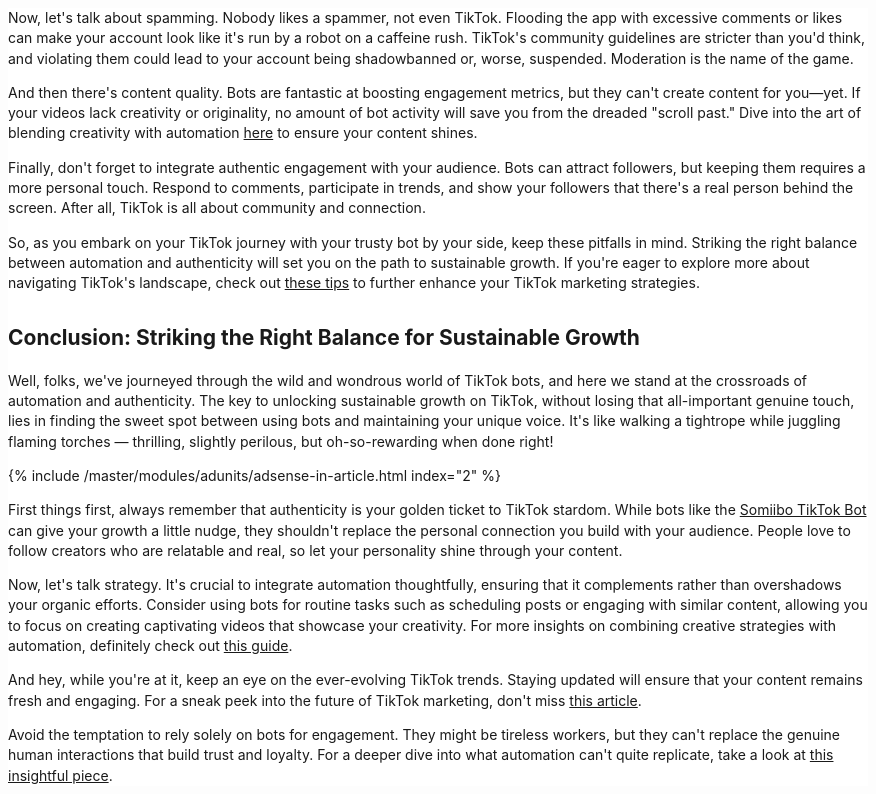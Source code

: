 Now, let's talk about spamming. Nobody likes a spammer, not even TikTok. Flooding the app with excessive comments or likes can make your account look like it's run by a robot on a caffeine rush. TikTok's community guidelines are stricter than you'd think, and violating them could lead to your account being shadowbanned or, worse, suspended. Moderation is the name of the game.

And then there's content quality. Bots are fantastic at boosting engagement metrics, but they can't create content for you—yet. If your videos lack creativity or originality, no amount of bot activity will save you from the dreaded "scroll past." Dive into the art of blending creativity with automation [here](https://tokautomator.com/blog/the-intersection-of-creativity-and-automation-in-tiktok-marketing) to ensure your content shines.

Finally, don't forget to integrate authentic engagement with your audience. Bots can attract followers, but keeping them requires a more personal touch. Respond to comments, participate in trends, and show your followers that there's a real person behind the screen. After all, TikTok is all about community and connection.

So, as you embark on your TikTok journey with your trusty bot by your side, keep these pitfalls in mind. Striking the right balance between automation and authenticity will set you on the path to sustainable growth. If you're eager to explore more about navigating TikTok's landscape, check out [these tips](https://tokautomator.com/blog/navigating-the-tiktok-landscape-tips-for-effective-marketing) to further enhance your TikTok marketing strategies.

## Conclusion: Striking the Right Balance for Sustainable Growth

Well, folks, we've journeyed through the wild and wondrous world of TikTok bots, and here we stand at the crossroads of automation and authenticity. The key to unlocking sustainable growth on TikTok, without losing that all-important genuine touch, lies in finding the sweet spot between using bots and maintaining your unique voice. It's like walking a tightrope while juggling flaming torches — thrilling, slightly perilous, but oh-so-rewarding when done right!

{% include /master/modules/adunits/adsense-in-article.html index="2" %}

First things first, always remember that authenticity is your golden ticket to TikTok stardom. While bots like the [Somiibo TikTok Bot](https://tokautomator.com/blog/how-to-maximize-your-tiktok-growth-with-the-somiibo-bot) can give your growth a little nudge, they shouldn't replace the personal connection you build with your audience. People love to follow creators who are relatable and real, so let your personality shine through your content.

Now, let's talk strategy. It's crucial to integrate automation thoughtfully, ensuring that it complements rather than overshadows your organic efforts. Consider using bots for routine tasks such as scheduling posts or engaging with similar content, allowing you to focus on creating captivating videos that showcase your creativity. For more insights on combining creative strategies with automation, definitely check out [this guide](https://tokautomator.com/blog/tiktok-success-in-2024-integrating-creative-strategies-with-automation).

And hey, while you're at it, keep an eye on the ever-evolving TikTok trends. Staying updated will ensure that your content remains fresh and engaging. For a sneak peek into the future of TikTok marketing, don't miss [this article](https://tokautomator.com/blog/navigating-tiktok-marketing-strategies-for-2025-and-beyond).

Avoid the temptation to rely solely on bots for engagement. They might be tireless workers, but they can't replace the genuine human interactions that build trust and loyalty. For a deeper dive into what automation can't quite replicate, take a look at [this insightful piece](https://tokautomator.com/blog/leveraging-tiktok-s-algorithm-what-automation-can-t-replace).
